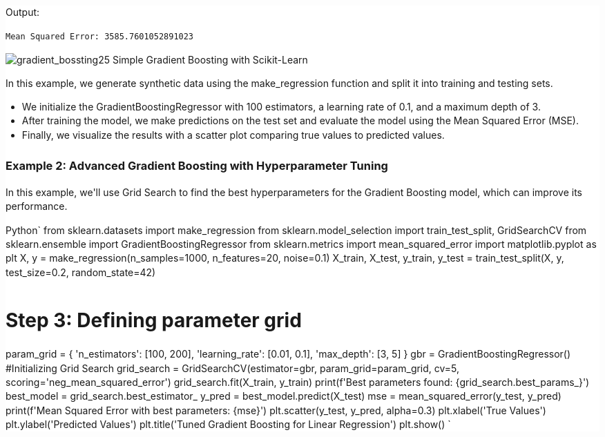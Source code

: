 Output:

```
Mean Squared Error: 3585.7601052891023
```

![gradient_bossting25](https://media.geeksforgeeks.org/wp-content/uploads/20240725164416/gradient_bossting25.png) Simple Gradient Boosting with Scikit-Learn

In this example, we generate synthetic data using the make\_regression function and split it into training and testing sets.

- We initialize the GradientBoostingRegressor with 100 estimators, a learning rate of 0.1, and a maximum depth of 3.
- After training the model, we make predictions on the test set and evaluate the model using the Mean Squared Error (MSE).
- Finally, we visualize the results with a scatter plot comparing true values to predicted values.

### **Example 2: Advanced Gradient Boosting with Hyperparameter Tuning**

In this example, we'll use Grid Search to find the best hyperparameters for the Gradient Boosting model, which can improve its performance.

Python`
from sklearn.datasets import make_regression
from sklearn.model_selection import train_test_split, GridSearchCV
from sklearn.ensemble import GradientBoostingRegressor
from sklearn.metrics import mean_squared_error
import matplotlib.pyplot as plt
X, y = make_regression(n_samples=1000, n_features=20, noise=0.1)
X_train, X_test, y_train, y_test = train_test_split(X, y, test_size=0.2, random_state=42)
# Step 3: Defining parameter grid
param_grid = {
    'n_estimators': [100, 200],
    'learning_rate': [0.01, 0.1],
    'max_depth': [3, 5]
}
gbr = GradientBoostingRegressor()
#Initializing Grid Search
grid_search = GridSearchCV(estimator=gbr, param_grid=param_grid, cv=5, scoring='neg_mean_squared_error')
grid_search.fit(X_train, y_train)
print(f'Best parameters found: {grid_search.best_params_}')
best_model = grid_search.best_estimator_
y_pred = best_model.predict(X_test)
mse = mean_squared_error(y_test, y_pred)
print(f'Mean Squared Error with best parameters: {mse}')
plt.scatter(y_test, y_pred, alpha=0.3)
plt.xlabel('True Values')
plt.ylabel('Predicted Values')
plt.title('Tuned Gradient Boosting for Linear Regression')
plt.show()
`
